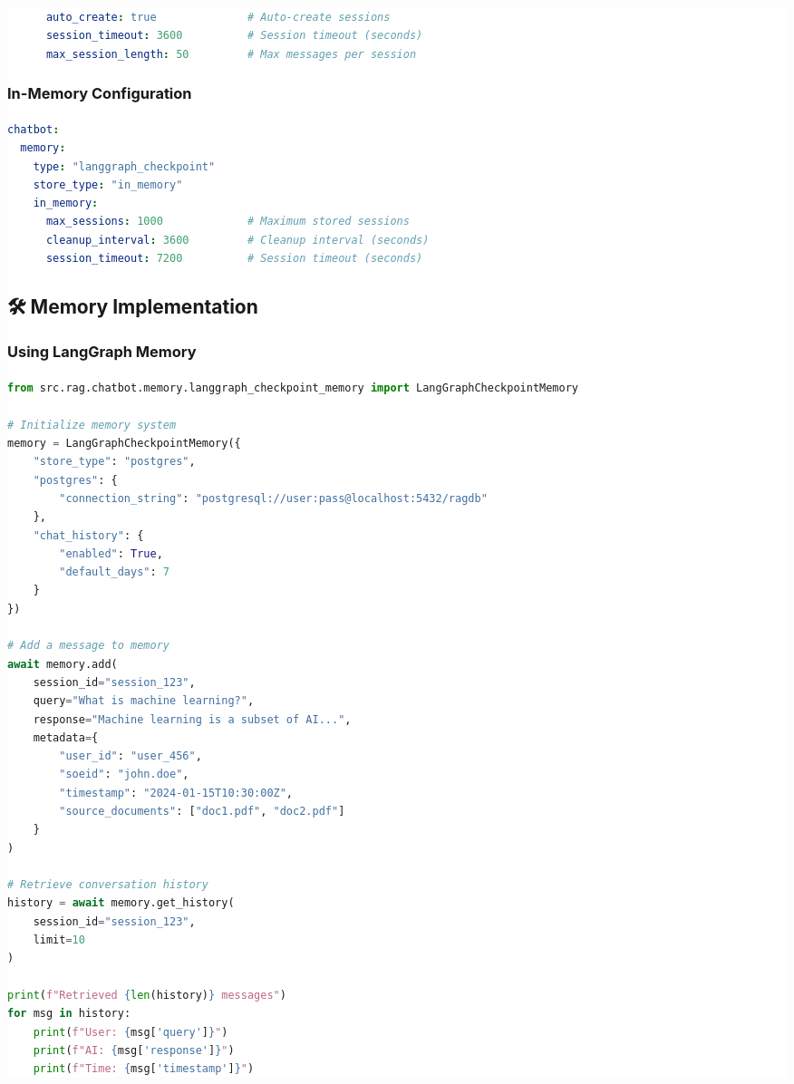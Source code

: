 ```yaml
      auto_create: true              # Auto-create sessions
      session_timeout: 3600          # Session timeout (seconds)
      max_session_length: 50         # Max messages per session
```

### **In-Memory Configuration**
```yaml
chatbot:
  memory:
    type: "langgraph_checkpoint"
    store_type: "in_memory"
    in_memory:
      max_sessions: 1000             # Maximum stored sessions
      cleanup_interval: 3600         # Cleanup interval (seconds)
      session_timeout: 7200          # Session timeout (seconds)
```

## 🛠️ Memory Implementation

### **Using LangGraph Memory**
```python
from src.rag.chatbot.memory.langgraph_checkpoint_memory import LangGraphCheckpointMemory

# Initialize memory system
memory = LangGraphCheckpointMemory({
    "store_type": "postgres",
    "postgres": {
        "connection_string": "postgresql://user:pass@localhost:5432/ragdb"
    },
    "chat_history": {
        "enabled": True,
        "default_days": 7
    }
})

# Add a message to memory
await memory.add(
    session_id="session_123",
    query="What is machine learning?",
    response="Machine learning is a subset of AI...",
    metadata={
        "user_id": "user_456",
        "soeid": "john.doe",
        "timestamp": "2024-01-15T10:30:00Z",
        "source_documents": ["doc1.pdf", "doc2.pdf"]
    }
)

# Retrieve conversation history
history = await memory.get_history(
    session_id="session_123",
    limit=10
)

print(f"Retrieved {len(history)} messages")
for msg in history:
    print(f"User: {msg['query']}")
    print(f"AI: {msg['response']}")
    print(f"Time: {msg['timestamp']}")
```
